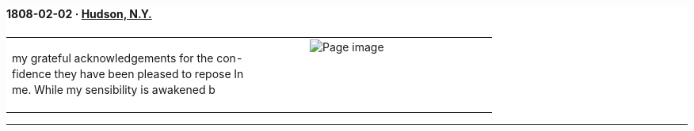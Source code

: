 #### 1808-02-02 &middot; [Hudson, N.Y.](http://dbpedia.org/resource/Hudson%2C_New_York)

<table style="width: 100%;"><tr><td style="width: 50%">

  
my grateful acknowledgements for the con-  
fidence they have been pleased to repose In  
me. While my sensibility is awakened b
</td><td style="width: 50%; max-height: 75%; margin: auto; display: block;">
<img alt="Page image" src="https://iiif.archive.org/image/iiif/2/sim_balance-and-state-journal_1808-02-02_7_5%2Fsim_balance-and-state-journal_1808-02-02_7_5_jp2.zip%2Fsim_balance-and-state-journal_1808-02-02_7_5_jp2%2Fsim_balance-and-state-journal_1808-02-02_7_5_0001.jp2/pct:70.37953795379538,53.61969111969112,24.278052805280527,3.2335907335907335/600,/0/default.jpg"/>
</td>
</tr></table>

---

